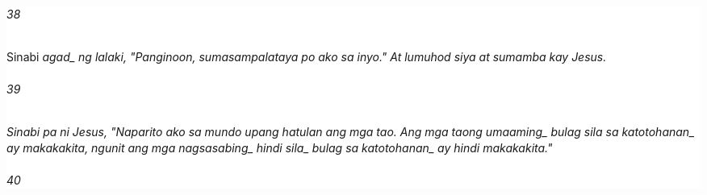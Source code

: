 





###### 38 










Sinabi <i class="trans-change">agad_ ng lalaki, "Panginoon, sumasampalataya po ako sa inyo." At lumuhod siya at sumamba kay Jesus. 





















###### 39 










Sinabi pa ni Jesus, "Naparito ako sa mundo upang hatulan ang mga tao. Ang mga <i class="trans-change">taong umaaming_ bulag <i class="trans-change">sila sa katotohanan_ ay makakakita, ngunit ang mga <i class="trans-change">nagsasabing_ hindi <i class="trans-change">sila_ bulag <i class="trans-change">sa katotohanan_ ay hindi makakakita." 





















###### 40 






